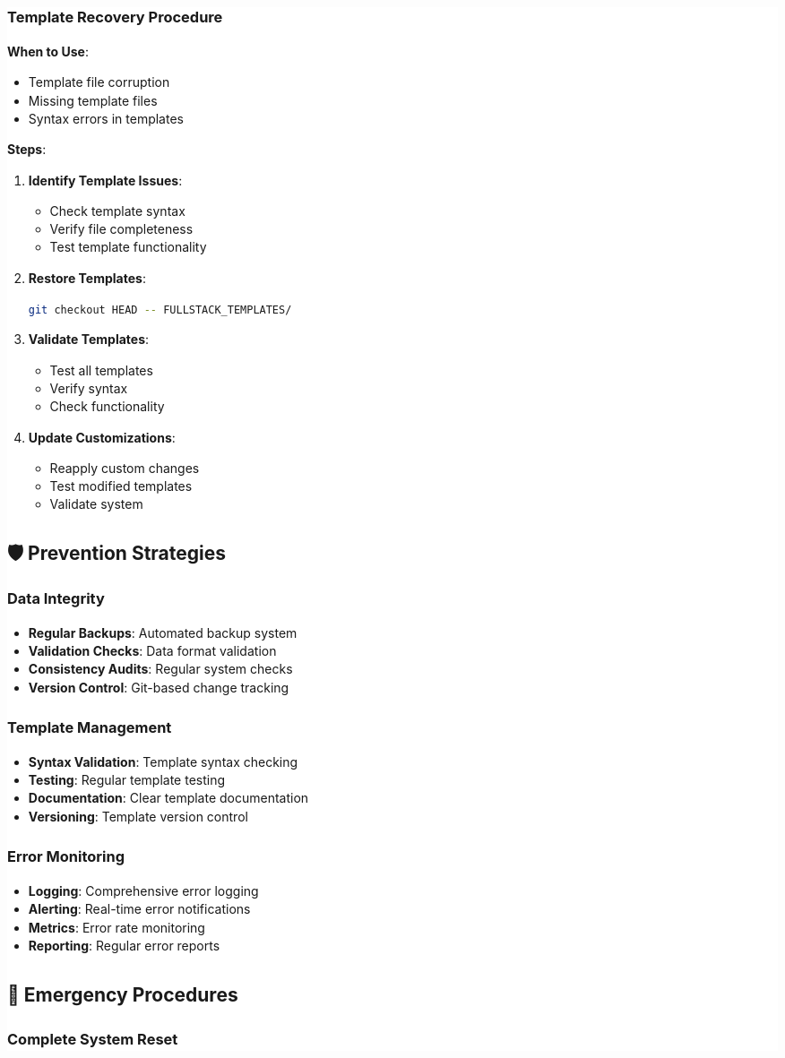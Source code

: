 ### Template Recovery Procedure

**When to Use**:
- Template file corruption
- Missing template files
- Syntax errors in templates

**Steps**:
1. **Identify Template Issues**:
   - Check template syntax
   - Verify file completeness
   - Test template functionality

2. **Restore Templates**:
   ```bash
   git checkout HEAD -- FULLSTACK_TEMPLATES/
   ```

3. **Validate Templates**:
   - Test all templates
   - Verify syntax
   - Check functionality

4. **Update Customizations**:
   - Reapply custom changes
   - Test modified templates
   - Validate system

## 🛡️ Prevention Strategies

### Data Integrity
- **Regular Backups**: Automated backup system
- **Validation Checks**: Data format validation
- **Consistency Audits**: Regular system checks
- **Version Control**: Git-based change tracking

### Template Management
- **Syntax Validation**: Template syntax checking
- **Testing**: Regular template testing
- **Documentation**: Clear template documentation
- **Versioning**: Template version control

### Error Monitoring
- **Logging**: Comprehensive error logging
- **Alerting**: Real-time error notifications
- **Metrics**: Error rate monitoring
- **Reporting**: Regular error reports

## 🚨 Emergency Procedures

### Complete System Reset
